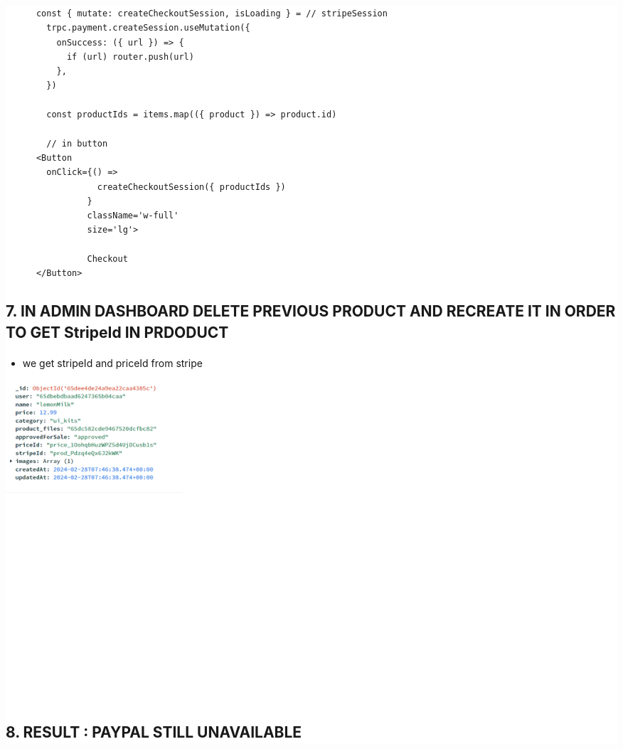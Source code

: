 ```tsx
      const { mutate: createCheckoutSession, isLoading } = // stripeSession
        trpc.payment.createSession.useMutation({
          onSuccess: ({ url }) => {
            if (url) router.push(url)
          },
        })

        const productIds = items.map(({ product }) => product.id)

        // in button
      <Button
        onClick={() =>
                  createCheckoutSession({ productIds })
                }
                className='w-full'
                size='lg'>
               
                Checkout
      </Button>
```
## 7. IN ADMIN DASHBOARD DELETE PREVIOUS PRODUCT AND RECREATE IT IN ORDER TO GET StripeId IN PRDODUCT

  - we get stripeId and priceId from stripe

  ![fromstripe](./mdpic/priceId-stripeId.png)

## 8. RESULT : PAYPAL STILL UNAVAILABLE
